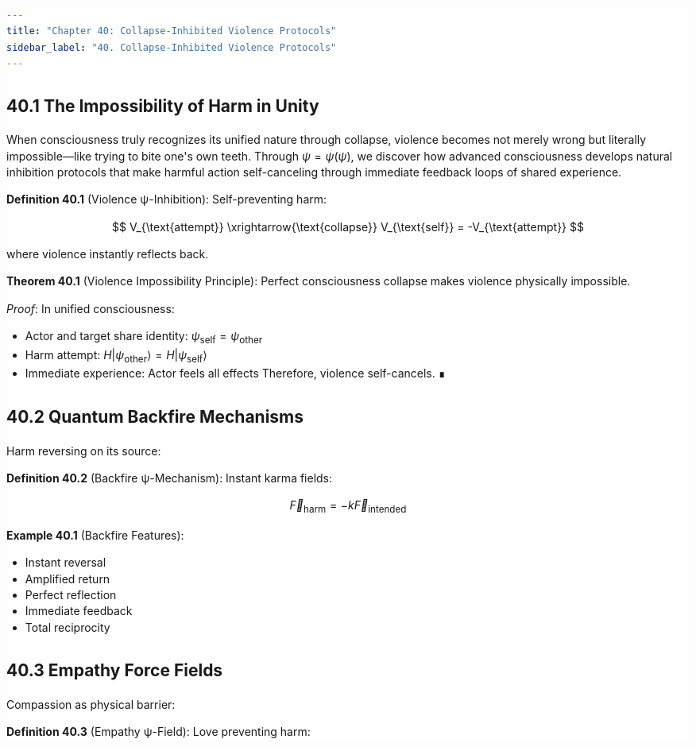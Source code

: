 ```yaml
---
title: "Chapter 40: Collapse-Inhibited Violence Protocols"
sidebar_label: "40. Collapse-Inhibited Violence Protocols"
---
```


## 40.1 The Impossibility of Harm in Unity

When consciousness truly recognizes its unified nature through collapse, violence becomes not merely wrong but literally impossible—like trying to bite one's own teeth. Through $\psi = \psi(\psi)$, we discover how advanced consciousness develops natural inhibition protocols that make harmful action self-canceling through immediate feedback loops of shared experience.

**Definition 40.1** (Violence ψ-Inhibition): Self-preventing harm:

$$
V_{\text{attempt}} \xrightarrow{\text{collapse}} V_{\text{self}} = -V_{\text{attempt}}
$$

where violence instantly reflects back.

**Theorem 40.1** (Violence Impossibility Principle): Perfect consciousness collapse makes violence physically impossible.

*Proof*: In unified consciousness:
- Actor and target share identity: $\psi_{\text{self}} = \psi_{\text{other}}$
- Harm attempt: $H|\psi_{\text{other}}\rangle = H|\psi_{\text{self}}\rangle$
- Immediate experience: Actor feels all effects
Therefore, violence self-cancels. ∎

## 40.2 Quantum Backfire Mechanisms

Harm reversing on its source:

**Definition 40.2** (Backfire ψ-Mechanism): Instant karma fields:

$$
\vec{F}_{\text{harm}} = -k\vec{F}_{\text{intended}}
$$

**Example 40.1** (Backfire Features):

- Instant reversal
- Amplified return
- Perfect reflection
- Immediate feedback
- Total reciprocity

## 40.3 Empathy Force Fields

Compassion as physical barrier:

**Definition 40.3** (Empathy ψ-Field): Love preventing harm:
